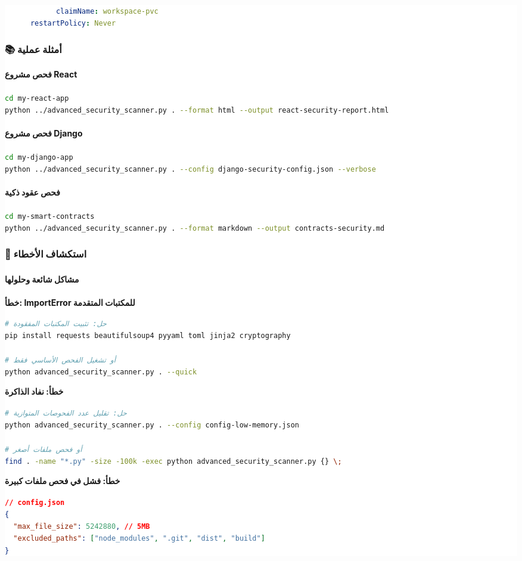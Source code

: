 ```yaml
            claimName: workspace-pvc
      restartPolicy: Never
```

### 📚 أمثلة عملية

#### فحص مشروع React

```bash
cd my-react-app
python ../advanced_security_scanner.py . --format html --output react-security-report.html
```

#### فحص مشروع Django

```bash
cd my-django-app
python ../advanced_security_scanner.py . --config django-security-config.json --verbose
```

#### فحص عقود ذكية

```bash
cd my-smart-contracts
python ../advanced_security_scanner.py . --format markdown --output contracts-security.md
```

### 🔧 استكشاف الأخطاء

#### مشاكل شائعة وحلولها

**خطأ: ImportError للمكتبات المتقدمة**

```bash
# حل: تثبيت المكتبات المفقودة
pip install requests beautifulsoup4 pyyaml toml jinja2 cryptography

# أو تشغيل الفحص الأساسي فقط
python advanced_security_scanner.py . --quick
```

**خطأ: نفاد الذاكرة**

```bash
# حل: تقليل عدد الفحوصات المتوازية
python advanced_security_scanner.py . --config config-low-memory.json

# أو فحص ملفات أصغر
find . -name "*.py" -size -100k -exec python advanced_security_scanner.py {} \;
```

**خطأ: فشل في فحص ملفات كبيرة**

```json
// config.json
{
  "max_file_size": 5242880, // 5MB
  "excluded_paths": ["node_modules", ".git", "dist", "build"]
}
```
